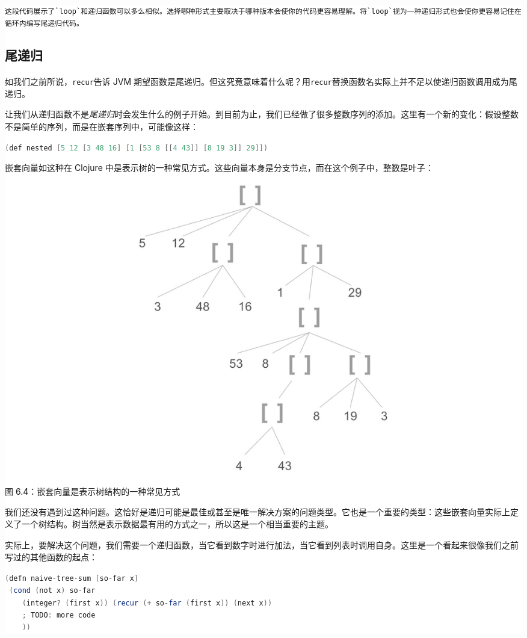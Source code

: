     这段代码展示了`loop`和递归函数可以多么相似。选择哪种形式主要取决于哪种版本会使你的代码更容易理解。将`loop`视为一种递归形式也会使你更容易记住在循环内编写尾递归代码。

## 尾递归

如我们之前所说，`recur`告诉 JVM 期望函数是尾递归。但这究竟意味着什么呢？用`recur`替换函数名实际上并不足以使递归函数调用成为尾递归。

让我们从递归函数不是*尾递归*时会发生什么的例子开始。到目前为止，我们已经做了很多整数序列的添加。这里有一个新的变化：假设整数不是简单的序列，而是在嵌套序列中，可能像这样：

```java
(def nested [5 12 [3 48 16] [1 [53 8 [[4 43]] [8 19 3]] 29]])
```

嵌套向量如这种在 Clojure 中是表示树的一种常见方式。这些向量本身是分支节点，而在这个例子中，整数是叶子：

![图 6.4：嵌套向量是表示树结构的一种常见方式](img/B14502_06_04.jpg)

图 6.4：嵌套向量是表示树结构的一种常见方式

我们还没有遇到过这种问题。这恰好是递归可能是最佳或甚至是唯一解决方案的问题类型。它也是一个重要的类型：这些嵌套向量实际上定义了一个树结构。树当然是表示数据最有用的方式之一，所以这是一个相当重要的主题。

实际上，要解决这个问题，我们需要一个递归函数，当它看到数字时进行加法，当它看到列表时调用自身。这里是一个看起来很像我们之前写过的其他函数的起点：

```java
(defn naive-tree-sum [so-far x]
 (cond (not x) so-far
    (integer? (first x)) (recur (+ so-far (first x)) (next x))
    ; TODO: more code
    ))
```
